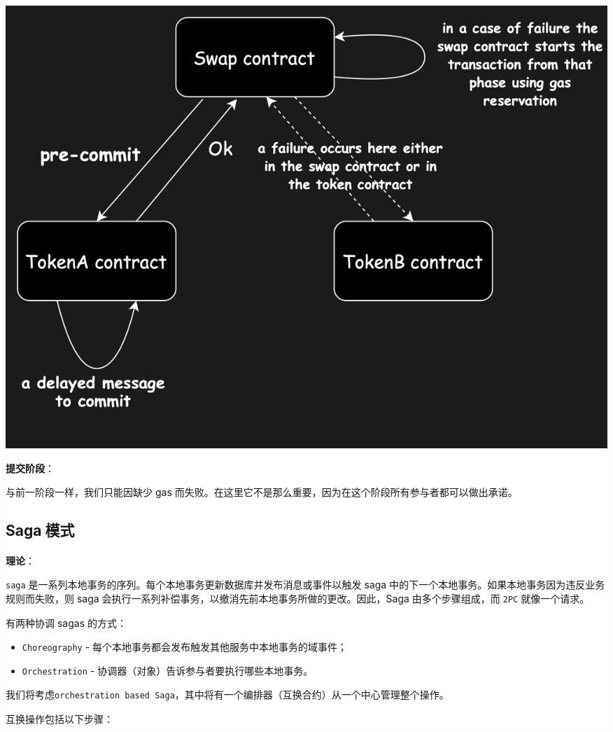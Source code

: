 ![img alt](./img/3.precommit-dark.png#gh-dark-mode-only)

**提交阶段**：

与前一阶段一样，我们只能因缺少 gas 而失败。在这里它不是那么重要，因为在这个阶段所有参与者都可以做出承诺。

## Saga 模式

**理论**：

`saga` 是一系列本地事务的序列。每个本地事务更新数据库并发布消息或事件以触发 saga 中的下一个本地事务。如果本地事务因为违反业务规则而失败，则 saga 会执行一系列补偿事务，以撤消先前本地事务所做的更改。因此，Saga 由多个步骤组成，而 `2PC` 就像一个请求。

有两种协调 sagas 的方式：

- `Choreography` - 每个本地事务都会发布触发其他服务中本地事务的域事件；

- `Orchestration` - 协调器（对象）告诉参与者要执行哪些本地事务。

我们将考虑`orchestration based Saga`，其中将有一个编排器（互换合约）从一个中心管理整个操作。

互换操作包括以下步骤：
